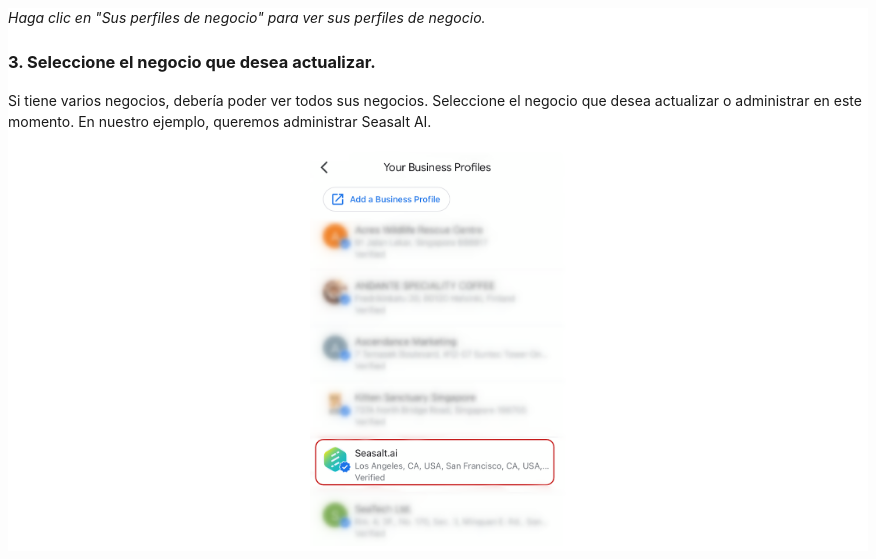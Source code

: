 *Haga clic en "Sus perfiles de negocio" para ver sus perfiles de negocio.*
</center>

### 3. Seleccione el negocio que desea actualizar.

Si tiene varios negocios, debería poder ver todos sus negocios. Seleccione el negocio que desea actualizar o administrar en este momento. En nuestro ejemplo, queremos administrar Seasalt AI.


<center>
<img height="400" src="/images/blog/11-Google-Maps-replaces-Google-My-Business/4-business_profiles.png"/>
